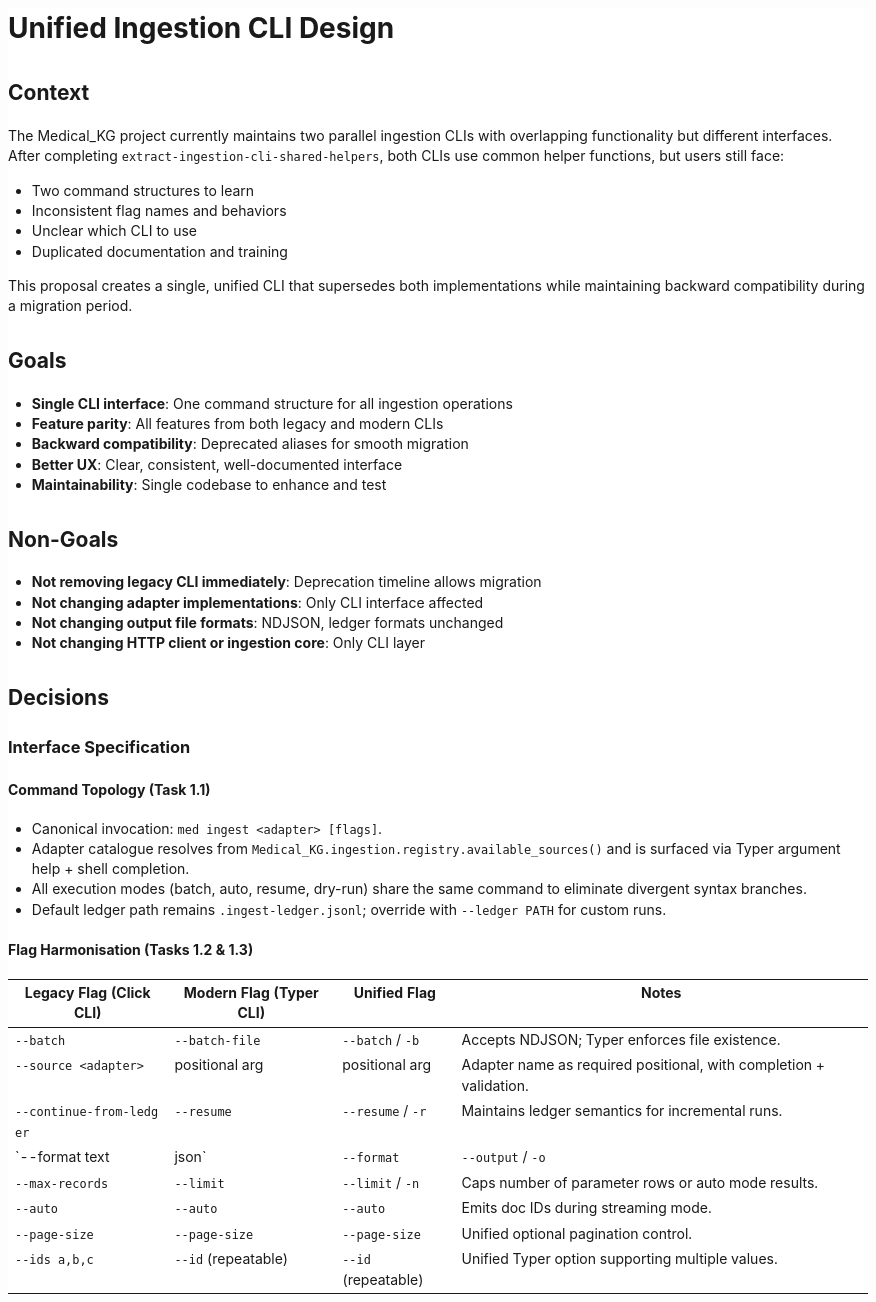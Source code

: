 # Unified Ingestion CLI Design

## Context

The Medical_KG project currently maintains two parallel ingestion CLIs with overlapping functionality but different interfaces. After completing `extract-ingestion-cli-shared-helpers`, both CLIs use common helper functions, but users still face:

- Two command structures to learn
- Inconsistent flag names and behaviors
- Unclear which CLI to use
- Duplicated documentation and training

This proposal creates a single, unified CLI that supersedes both implementations while maintaining backward compatibility during a migration period.

## Goals

- **Single CLI interface**: One command structure for all ingestion operations
- **Feature parity**: All features from both legacy and modern CLIs
- **Backward compatibility**: Deprecated aliases for smooth migration
- **Better UX**: Clear, consistent, well-documented interface
- **Maintainability**: Single codebase to enhance and test

## Non-Goals

- **Not removing legacy CLI immediately**: Deprecation timeline allows migration
- **Not changing adapter implementations**: Only CLI interface affected
- **Not changing output file formats**: NDJSON, ledger formats unchanged
- **Not changing HTTP client or ingestion core**: Only CLI layer

## Decisions

### Interface Specification

#### Command Topology (Task 1.1)

- Canonical invocation: `med ingest <adapter> [flags]`.
- Adapter catalogue resolves from `Medical_KG.ingestion.registry.available_sources()` and is surfaced via Typer argument help + shell completion.
- All execution modes (batch, auto, resume, dry-run) share the same command to eliminate divergent syntax branches.
- Default ledger path remains `.ingest-ledger.jsonl`; override with `--ledger PATH` for custom runs.

#### Flag Harmonisation (Tasks 1.2 & 1.3)

| Legacy Flag (Click CLI) | Modern Flag (Typer CLI) | Unified Flag | Notes |
| --- | --- | --- | --- |
| `--batch` | `--batch-file` | `--batch` / `-b` | Accepts NDJSON; Typer enforces file existence. |
| `--source <adapter>` | positional arg | positional arg | Adapter name as required positional, with completion + validation. |
| `--continue-from-ledger` | `--resume` | `--resume` / `-r` | Maintains ledger semantics for incremental runs. |
| `--format text|json` | `--format` | `--output` / `-o` | Adds `table` output powered by Rich. |
| `--max-records` | `--limit` | `--limit` / `-n` | Caps number of parameter rows or auto mode results. |
| `--auto` | `--auto` | `--auto` | Emits doc IDs during streaming mode. |
| `--page-size` | `--page-size` | `--page-size` | Unified optional pagination control. |
| `--ids a,b,c` | `--id` (repeatable) | `--id` (repeatable) | Unified Typer option supporting multiple values. |